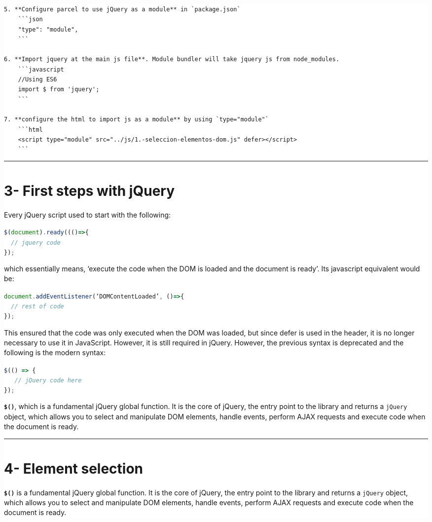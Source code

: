     5. **Configure parcel to use jQuery as a module** in `package.json`
        ```json
        "type": "module",
        ```

    6. **Import jquery at the main js file**. Module bundler will take jquery js from node_modules. 
        ```javascript
        //Using ES6
        import $ from 'jquery';
        ```

    7. **configure the html to import js as a module** by using `type="module"`
        ```html
        <script type="module" src="../js/1.-seleccion-elementos-dom.js" defer></script>
        ```

----

# 3- First steps with jQuery
Every jQuery script used to start with the following:
```javascript
$(document).ready((()=>{
  // jquery code 
});
```
which essentially means, ‘execute the code when the DOM is loaded and the document is ready’. Its javascript equivalent would be:
```javascript
document.addEventListener(‘DOMContentLoaded’, ()=>{ 
  // rest of code
});
```

This ensured that the code was only executed when the DOM was loaded, but since defer is used in the header, it is no longer necessary to use it in JavaScript. However, it is still required in jQuery. However, the previous syntax is deprecated and the following is the modern syntax:
```javascript
$(() => {
   // jQuery code here
});
```

 **`$()`**, which is a fundamental jQuery global function. It is the core of jQuery, the entry point to the library and returns a `jQuery` object, which allows you to select and manipulate DOM elements, handle events, perform AJAX requests and execute code when the document is ready.


-----

# 4- Element selection

**`$()`** is a fundamental jQuery global function. It is the core of jQuery, the entry point to the library and returns a `jQuery` object, which allows you to select and manipulate DOM elements, handle events, perform AJAX requests and execute code when the document is ready.
